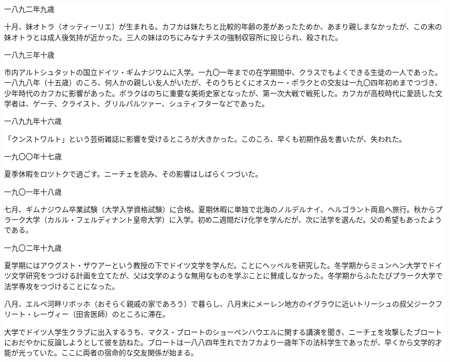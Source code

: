 一八九二年九歳




十月、妹オトラ（オッティーリエ）が生まれる。カフカは妹たちと比較的年齢の差があったためか、あまり親しまなかったが、この末の妹オトラとは成人後気持が近かった。三人の妹はのちにみなナチスの強制収容所に投じられ、殺された。





一八九三年十歳




市内アルトシュタットの国立ドイツ・ギムナジウムに入学。一九〇一年までの在学期間中、クラスでもよくできる生徒の一人であった。一八九八年（十五歳）のころ、何人かの親しい友人がいたが、そのうちとくにオスカー・ポラクとの交友は一九〇四年初めまでつづき、少年時代のカフカに影響があった。ポラクはのちに重要な美術史家となったが、第一次大戦で戦死した。カフカが高校時代に愛読した文学者は、ゲーテ、クライスト、グリルパルツァー、シュティフターなどであった。





一八九九年十六歳




「クンストワルト」という芸術雑誌に影響を受けるところが大きかった。このころ、早くも初期作品を書いたが、失われた。





一九〇〇年十七歳




夏季休暇をロツトクで過ごす。ニーチェを読み、その影響はしばらくつづいた。





一九〇一年十八歳




七月、ギムナジウム卒業試験（大学入学資格試験）に合格。夏期休暇に単独で北海のノルデルナイ、ヘルゴラント両島へ旅行。秋からプラーク大学（カルル・フェルディナント皇帝大学）に入学。初め二週間だけ化学を学んだが、次に法学を選んだ。父の希望もあったようである。





一九〇二年十九歳




夏学期にはアウグスト・ザウアーという教授の下でドイツ文学を学んだ。ことにヘッベルを研究した。冬学期からミュンヘン大学でドイツ文学研究をつづける計画を立てたが、父は文学のような無用なものを学ぶことに賛成しなかった。冬学期からふたたびプラーク大学で法学専攻をつづけることになった。

八月、エルベ河畔リボッホ（おそらく親戚の家であろう）で暮らし、八月末にメーレン地方のイグラウに近いトリーシュの叔父ジークフリート・レーヴィー（田舎医師）のところに滞在。

大学でドイツ人学生クラブに出入するうち、マクス・ブロートのショーペンハウエルに関する講演を聞き、ニーチェを攻撃したブロートにおだやかに反論しようとして彼を訪ねた。ブロートは一八八四年生れでカフカより一歳年下の法科学生であったが、早くから文学的才能が光っていた。ここに両者の宿命的な交友関係が始まる。




